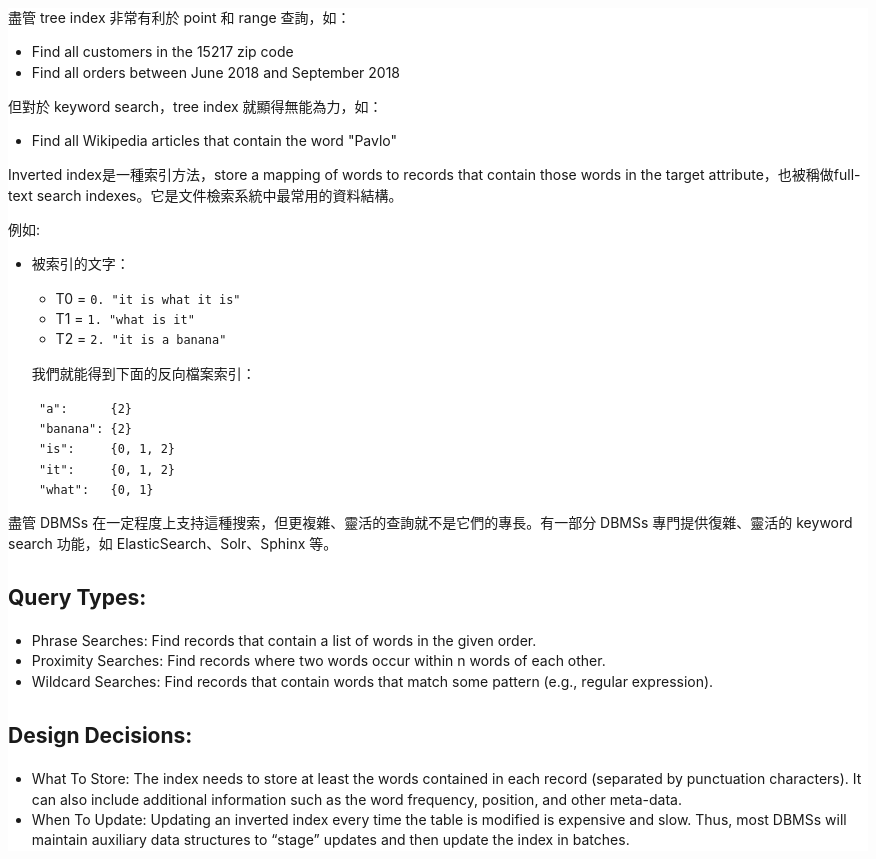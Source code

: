 盡管 tree index 非常有利於 point 和 range 查詢，如：

- Find all customers in the 15217 zip code
- Find all orders between June 2018 and September 2018

但對於 keyword search，tree index 就顯得無能為力，如：

- Find all Wikipedia articles that contain the word "Pavlo"

Inverted index是一種索引方法，store a mapping of words to records that contain those words in the target attribute，也被稱做full-text search indexes。它是文件檢索系統中最常用的資料結構。

例如:

- 被索引的文字：
    - T0 = `0. "it is what it is"`
    - T1 = `1. "what is it"`
    - T2 = `2. "it is a banana"`
    
    我們就能得到下面的反向檔案索引：
    
    ```
     "a":      {2}
     "banana": {2}
     "is":     {0, 1, 2}
     "it":     {0, 1, 2}
     "what":   {0, 1}
    ```
    

盡管 DBMSs 在一定程度上支持這種搜索，但更複雜、靈活的查詢就不是它們的專長。有一部分 DBMSs 專門提供復雜、靈活的 keyword search 功能，如 ElasticSearch、Solr、Sphinx 等。

## **Query Types:**

- Phrase Searches: Find records that contain a list of words in the given order.
- Proximity Searches: Find records where two words occur within n words of each other.
- Wildcard Searches: Find records that contain words that match some pattern (e.g., regular expression).

## Design Decisions:

- What To Store: The index needs to store at least the words contained in each record (separated by punctuation characters). It can also include additional information such as the word frequency, position, and other meta-data.
- When To Update: Updating an inverted index every time the table is modified is expensive and slow. Thus, most DBMSs will maintain auxiliary data structures to “stage” updates and then update the index in batches.